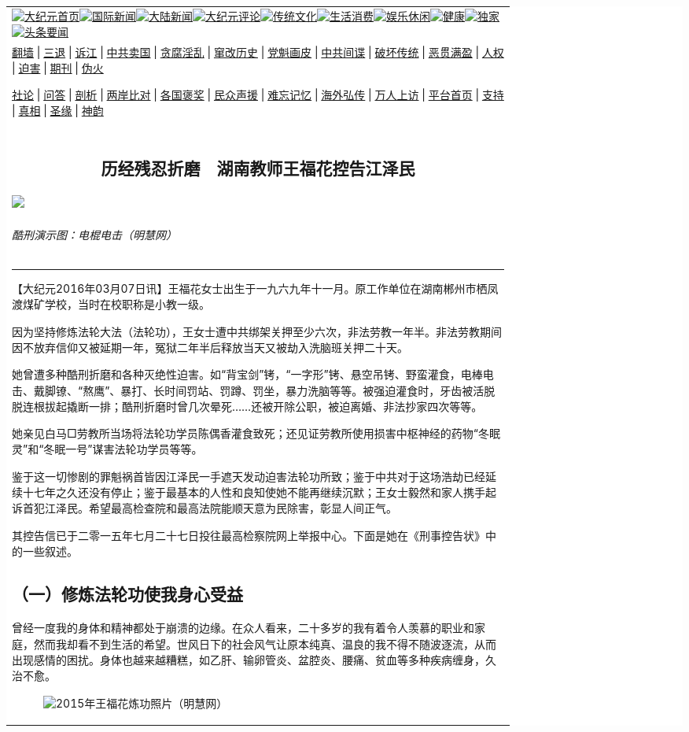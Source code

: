 <a name="1" id="1" target="_blank"></a><span id="1"></span>
<table align=center border="0"><tr><td colspan="2" VALIGN=TOP><a href="https://github.com/1992513/djy/blob/master/gb/nf1351518.md#1"><img src="https://raw.githubusercontent.com/1992513/www/master/t/djy/1.jpg" title="大纪元首页" alt="大纪元首页"></a><a href="https://github.com/1992513/djy/blob/master/gb/n24hr.md#1"><img src="https://raw.githubusercontent.com/1992513/www/master/t/djy/3.jpg" title="国际新闻" alt="国际新闻"></a><a href="https://github.com/1992513/djy/blob/master/gb/nsc413.md#1"><img src="https://raw.githubusercontent.com/1992513/www/master/t/djy/4.jpg" title="大陆新闻" alt="大陆新闻"></a><a href="https://github.com/1992513/djy/blob/master/gb/news392.md#1"><img src="https://raw.githubusercontent.com/1992513/www/master/t/djy/5.jpg" title="大纪元评论" alt="大纪元评论"></a><a href="https://github.com/1992513/djy/blob/master/gb/news2007.md#1"><img src="https://raw.githubusercontent.com/1992513/www/master/t/djy/6.jpg" title="传统文化" alt="传统文化"></a><a href="https://github.com/1992513/djy/blob/master/gb/news2008.md#1"><img src="https://raw.githubusercontent.com/1992513/www/master/t/djy/7.jpg" title="生活消费" alt="生活消费"></a><a href="https://github.com/1992513/djy/blob/master/gb/ncyule.md#1"><img src="https://raw.githubusercontent.com/1992513/www/master/t/djy/8.jpg" title="娱乐休闲" alt="娱乐休闲"></a><a href="https://github.com/1992513/djy/blob/master/gb/nsc1002.md#1"><img src="https://raw.githubusercontent.com/1992513/www/master/t/djy/9.jpg" title="健康" alt="健康"></a><a href="https://github.com/1992513/djy/blob/master/gb/nf6092.md#1"><img src="https://raw.githubusercontent.com/1992513/www/master/t/djy/10a.jpg" title="独家" alt="独家"></a><a href="https://github.com/1992513/djy/blob/master/gb/nf4514.md#1"><img src="https://raw.githubusercontent.com/1992513/www/master/t/djy/12a.jpg" title="头条要闻" alt="头条要闻"></a></td></tr>
<tr><td colspan="2" VALIGN=TOP><a target="_blank" href="https://github.com/1992513/www/blob/master/README.md?zsrh#1">翻墙</a> | <a target="_blank" href="https://github.com/1992513/djy/blob/master/gb/nf5657.md#1">三退</a> | <a target="_blank" href="https://github.com/1992513/djy/blob/master/gb/nf6124.md#1">诉江</a> | <a target="_blank" href="https://github.com/1992513/djy/blob/master/gb/nf1176117.md#1">中共卖国</a> | <a target="_blank" href="https://github.com/1992513/djy/blob/master/gb/nf5773.md#1">贪腐淫乱</a> | <a target="_blank" href="https://github.com/1992513/djy/blob/master/gb/nf1176115.md#1">窜改历史</a> | <a target="_blank" href="https://github.com/1992513/djy/blob/master/gb/nf1176107.md#1">党魁画皮</a> | <a target="_blank" href="https://github.com/1992513/djy/blob/master/gb/nf1320400.md#1">中共间谍</a> | <a target="_blank" href="https://github.com/1992513/djy/blob/master/gb/nf1176114.md#1">破坏传统</a> | <a target="_blank" href="https://github.com/1992513/ntdtv/blob/master/gb/prog447_1.md#1">恶贯满盈</a> | <a target="_blank" href="https://github.com/1992513/djy/blob/master/gb/ncid278.md#1">人权</a> | <a target="_blank" href="https://github.com/1992513/djy/blob/master/gb/nf1176111.md#1">迫害</a> | <a target="_blank" href="https://gitlab.com/szzdlab/mh-qikan/blob/master/README.md#1">期刊</a> | <a target="_blank" href="https://github.com/1992513/djy/blob/master/gb/nf5562.md#1">伪火</a></p><p><a target="_blank" href="https://github.com/1992513/djy/blob/master/gb/9p.md#1">社论</a> | <a target="_blank" href="https://github.com/1992513/djy/blob/master/gb/nf4378.md#1">问答</a> | <a target="_blank" href="https://github.com/1992513/djy/blob/master/gb/nf5792.md#1">剖析</a> | <a target="_blank" href="https://github.com/1992513/djy/blob/master/gb/nf5735.md#1">两岸比对</a> | <a target="_blank" href="https://github.com/1992513/djy/blob/master/gb/nf6119.md#1">各国褒奖</a> | <a target="_blank" href="https://github.com/1992513/djy/blob/master/gb/nf6120.md#1">民众声援</a> | <a target="_blank" href="https://github.com/1992513/djy/blob/master/gb/nf1188594.md#1">难忘记忆</a> | <a target="_blank" href="https://github.com/1992513/djy/blob/master/gb/nf3180.md#1">海外弘传</a> | <a target="_blank" href="https://github.com/1992513/djy/blob/master/gb/nf5410.md#1">万人上访</a> | <a target="_blank" href="https://github.com/1992513/www/blob/master/README.md?zsrh#1">平台首页</a> | <a target="_blank" href="https://github.com/1992513/djy/blob/master/gb/nf4386.md#1">支持</a> | <a target="_blank" href="https://github.com/1992513/djy/blob/master/gb/nf4389.md#1">真相</a> | <a target="_blank" href="https://github.com/1992513/djy/blob/master/gb/nf5790.md#1">圣缘</a> | <a target="_blank" href="https://github.com/1992513/djy/blob/master/gb/nf4786.md#1">神韵</a></td></tr>
<tr><td VALIGN=TOP width="626"><h2 align=center>历经残忍折磨　湖南教师王福花控告江泽民</h2>
<img width="600" src="https://i.epochtimes.com/assets/uploads/2016/03/1110262335061858.jpg" />
<h6>酷刑演示图：电棍电击（明慧网）  </h6>
<hr>
	<p>【大纪元2016年03月07日讯】王福花女士出生于一九六九年十一月。原工作单位在湖南郴州市栖凤渡煤矿学校，当时在校职称是小教一级。</p>
<p>因为坚持修炼法轮大法（法轮功），王女士遭中共绑架关押至少六次，非法劳教一年半。非法劳教期间因不放弃信仰又被延期一年，冤狱二年半后释放当天又被劫入洗脑班关押二十天。</p>
<p>她曾遭多种酷刑折磨和各种灭绝性迫害。如“背宝剑”铐，“一字形”铐、悬空吊铐、野蛮灌食，电棒电击、戴脚镣、“熬鹰”、暴打、长时间罚站、罚蹲、罚坐，暴力洗脑等等。被强迫灌食时，牙齿被活脱脱连根拔起撬断一排；酷刑折磨时曾几次晕死……还被开除公职，被迫离婚、非法抄家四次等等。</p>
<p>她亲见白马□劳教所当场将法轮功学员陈偶香灌食致死；还见证劳教所使用损害中枢神经的药物“冬眠灵”和“冬眠一号”谋害法轮功学员等等。</p>
<p>鉴于这一切惨剧的罪魁祸首皆因江泽民一手遮天发动迫害法轮功所致；鉴于中共对于这场浩劫已经延续十七年之久还没有停止；鉴于最基本的人性和良知使她不能再继续沉默；王女士毅然和家人携手起诉首犯江泽民。希望最高检查院和最高法院能顺天意为民除害，彰显人间正气。</p>
<p>其控告信已于二零一五年七月二十七日投往最高检察院网上举报中心。下面是她在《刑事控告状》中的一些叙述。</p>
<p><h2>（一）修炼法轮功使我身心受益</h2>
<p>曾经一度我的身体和精神都处于崩溃的边缘。在众人看来，二十多岁的我有着令人羡慕的职业和家庭，然而我却看不到生活的希望。世风日下的社会风气让原本纯真、温良的我不得不随波逐流，从而出现感情的困扰。身体也越来越糟糕，如乙肝、输卵管炎、盆腔炎、腰痛、贫血等多种疾病缠身，久治不愈。<br />
	<figure id="attachment_7303029" aria-describedby="caption-attachment-7303029" style="width: 422px" class="wp-caption aligncenter"><ahref=" http://i.epochtimes.com/assets/uploads/2016/03/1603061929262382.jpg" target="_blank" rel="noreferrer noopener"> <img fetchpriority="high" decoding="async" src="http://i.epochtimes.com/assets/uploads/2016/03/1603061929262382.jpg" alt="2015年王福花炼功照片（明慧网）" title="2015年王福花炼功照片（明慧网）" width="422" b="599"